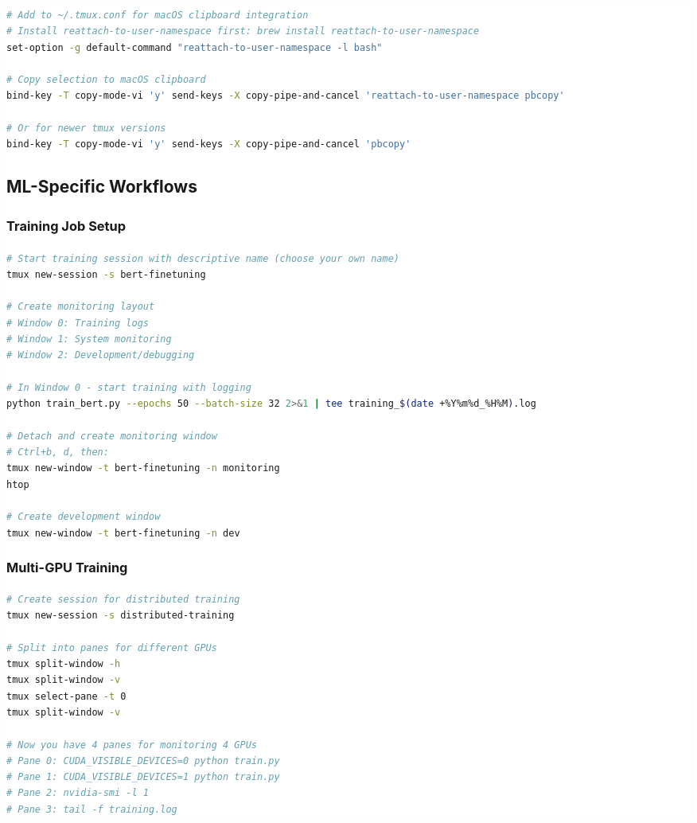 ```bash
# Add to ~/.tmux.conf for macOS clipboard integration
# Install reattach-to-user-namespace first: brew install reattach-to-user-namespace
set-option -g default-command "reattach-to-user-namespace -l bash"

# Copy selection to macOS clipboard
bind-key -T copy-mode-vi 'y' send-keys -X copy-pipe-and-cancel 'reattach-to-user-namespace pbcopy'

# Or for newer tmux versions
bind-key -T copy-mode-vi 'y' send-keys -X copy-pipe-and-cancel 'pbcopy'
```

## ML-Specific Workflows

### Training Job Setup

```bash
# Start training session with descriptive name (choose your own name)
tmux new-session -s bert-finetuning

# Create monitoring layout
# Window 0: Training logs
# Window 1: System monitoring
# Window 2: Development/debugging

# In Window 0 - start training with logging
python train_bert.py --epochs 50 --batch-size 32 2>&1 | tee training_$(date +%Y%m%d_%H%M).log

# Detach and create monitoring window
# Ctrl+b, d, then:
tmux new-window -t bert-finetuning -n monitoring
htop

# Create development window
tmux new-window -t bert-finetuning -n dev
```

### Multi-GPU Training

```bash
# Create session for distributed training
tmux new-session -s distributed-training

# Split into panes for different GPUs
tmux split-window -h
tmux split-window -v
tmux select-pane -t 0
tmux split-window -v

# Now you have 4 panes for monitoring 4 GPUs
# Pane 0: CUDA_VISIBLE_DEVICES=0 python train.py
# Pane 1: CUDA_VISIBLE_DEVICES=1 python train.py
# Pane 2: nvidia-smi -l 1
# Pane 3: tail -f training.log
```
